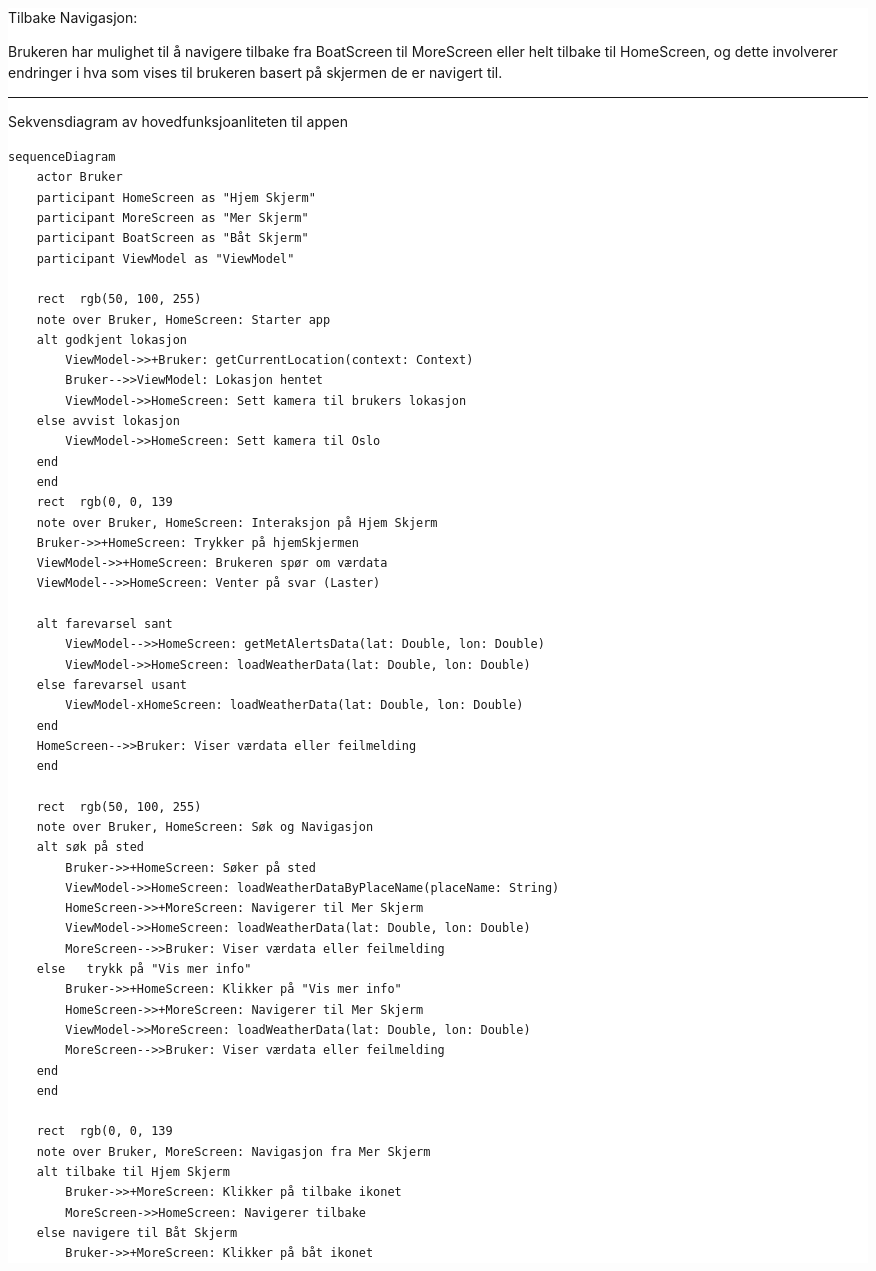 Tilbake Navigasjon:

Brukeren har mulighet til å navigere tilbake fra BoatScreen til MoreScreen eller helt tilbake til HomeScreen, og dette involverer endringer i hva som vises til brukeren basert på skjermen de er navigert til.

---
Sekvensdiagram av hovedfunksjoanliteten til appen
```mermaid
sequenceDiagram
    actor Bruker
    participant HomeScreen as "Hjem Skjerm"
    participant MoreScreen as "Mer Skjerm"
    participant BoatScreen as "Båt Skjerm"
    participant ViewModel as "ViewModel"

    rect  rgb(50, 100, 255)
    note over Bruker, HomeScreen: Starter app
    alt godkjent lokasjon
        ViewModel->>+Bruker: getCurrentLocation(context: Context)
        Bruker-->>ViewModel: Lokasjon hentet
        ViewModel->>HomeScreen: Sett kamera til brukers lokasjon
    else avvist lokasjon
        ViewModel->>HomeScreen: Sett kamera til Oslo
    end
    end
    rect  rgb(0, 0, 139
    note over Bruker, HomeScreen: Interaksjon på Hjem Skjerm
    Bruker->>+HomeScreen: Trykker på hjemSkjermen
    ViewModel->>+HomeScreen: Brukeren spør om værdata
    ViewModel-->>HomeScreen: Venter på svar (Laster)

    alt farevarsel sant
        ViewModel-->>HomeScreen: getMetAlertsData(lat: Double, lon: Double)
        ViewModel->>HomeScreen: loadWeatherData(lat: Double, lon: Double)
    else farevarsel usant
        ViewModel-xHomeScreen: loadWeatherData(lat: Double, lon: Double)
    end
    HomeScreen-->>Bruker: Viser værdata eller feilmelding
    end

    rect  rgb(50, 100, 255)
    note over Bruker, HomeScreen: Søk og Navigasjon
    alt søk på sted
        Bruker->>+HomeScreen: Søker på sted
        ViewModel->>HomeScreen: loadWeatherDataByPlaceName(placeName: String)
        HomeScreen->>+MoreScreen: Navigerer til Mer Skjerm
        ViewModel->>HomeScreen: loadWeatherData(lat: Double, lon: Double)
        MoreScreen-->>Bruker: Viser værdata eller feilmelding
    else   trykk på "Vis mer info"
        Bruker->>+HomeScreen: Klikker på "Vis mer info"
        HomeScreen->>+MoreScreen: Navigerer til Mer Skjerm
        ViewModel->>MoreScreen: loadWeatherData(lat: Double, lon: Double)
        MoreScreen-->>Bruker: Viser værdata eller feilmelding
    end
    end

    rect  rgb(0, 0, 139
    note over Bruker, MoreScreen: Navigasjon fra Mer Skjerm
    alt tilbake til Hjem Skjerm
        Bruker->>+MoreScreen: Klikker på tilbake ikonet
        MoreScreen->>HomeScreen: Navigerer tilbake
    else navigere til Båt Skjerm
        Bruker->>+MoreScreen: Klikker på båt ikonet
```
